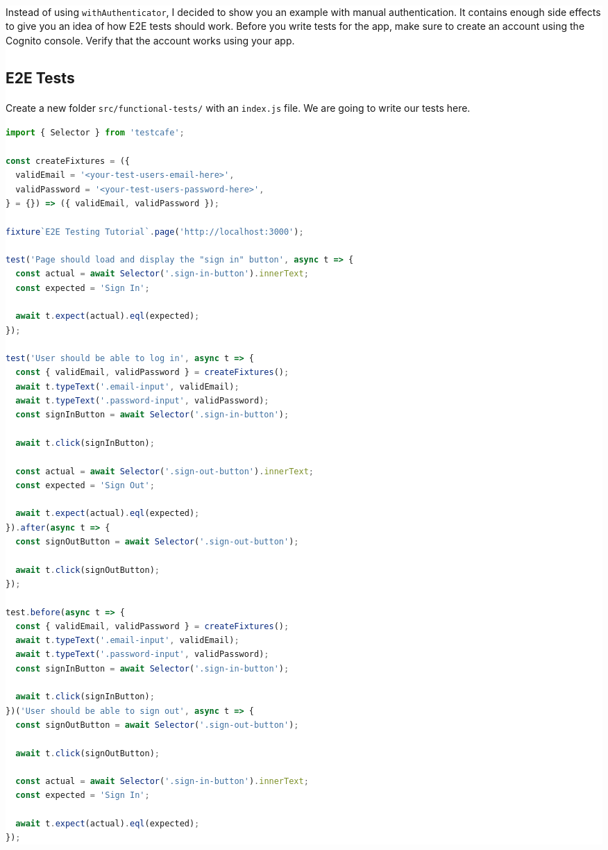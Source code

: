 
Instead of using `withAuthenticator`, I decided to show you an example with manual authentication. It contains enough side effects to give you an idea of how E2E tests should work. Before you write tests for the app, make sure to create an account using the Cognito console. Verify that the account works using your app.

## E2E Tests

Create a new folder `src/functional-tests/` with an `index.js` file. We are going to write our tests here.

```js
import { Selector } from 'testcafe';

const createFixtures = ({
  validEmail = '<your-test-users-email-here>',
  validPassword = '<your-test-users-password-here>',
} = {}) => ({ validEmail, validPassword });

fixture`E2E Testing Tutorial`.page('http://localhost:3000');

test('Page should load and display the "sign in" button', async t => {
  const actual = await Selector('.sign-in-button').innerText;
  const expected = 'Sign In';

  await t.expect(actual).eql(expected);
});

test('User should be able to log in', async t => {
  const { validEmail, validPassword } = createFixtures();
  await t.typeText('.email-input', validEmail);
  await t.typeText('.password-input', validPassword);
  const signInButton = await Selector('.sign-in-button');

  await t.click(signInButton);

  const actual = await Selector('.sign-out-button').innerText;
  const expected = 'Sign Out';

  await t.expect(actual).eql(expected);
}).after(async t => {
  const signOutButton = await Selector('.sign-out-button');

  await t.click(signOutButton);
});

test.before(async t => {
  const { validEmail, validPassword } = createFixtures();
  await t.typeText('.email-input', validEmail);
  await t.typeText('.password-input', validPassword);
  const signInButton = await Selector('.sign-in-button');

  await t.click(signInButton);
})('User should be able to sign out', async t => {
  const signOutButton = await Selector('.sign-out-button');

  await t.click(signOutButton);

  const actual = await Selector('.sign-in-button').innerText;
  const expected = 'Sign In';

  await t.expect(actual).eql(expected);
});
```
